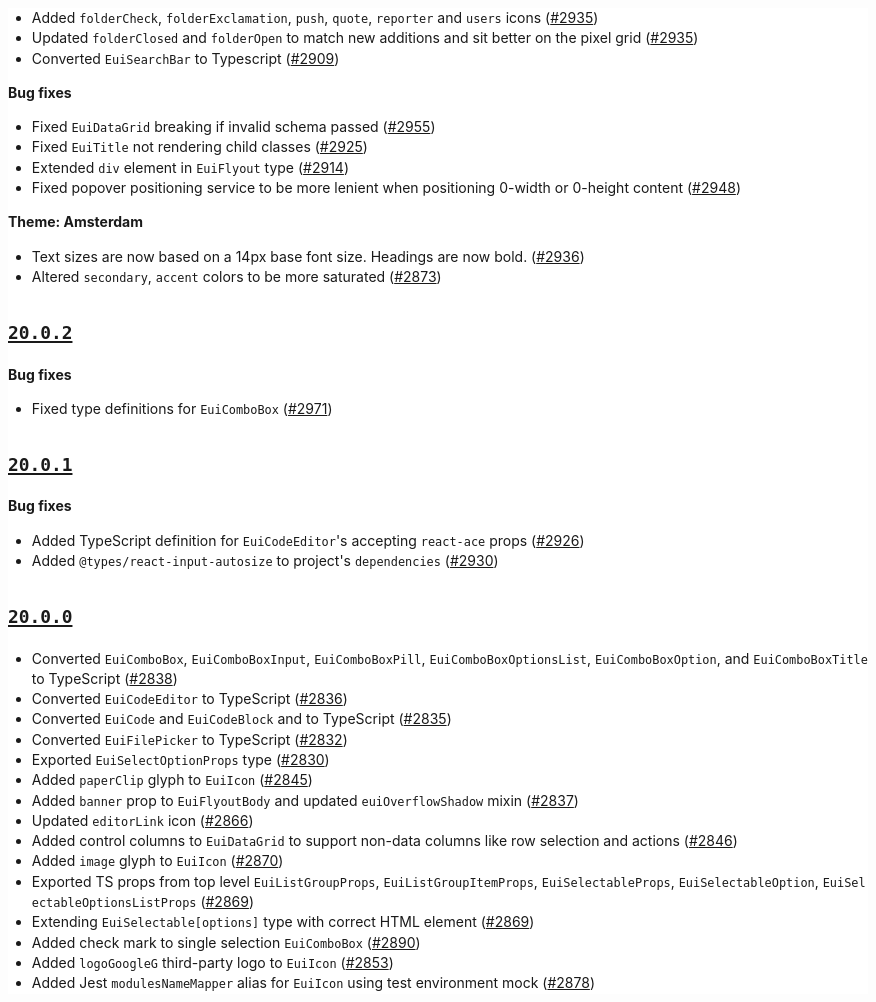 - Added `folderCheck`, `folderExclamation`, `push`, `quote`, `reporter` and `users` icons ([#2935](https://github.com/elastic/eui/pull/2935))
- Updated `folderClosed` and `folderOpen` to match new additions and sit better on the pixel grid ([#2935](https://github.com/elastic/eui/pull/2935))
- Converted `EuiSearchBar` to Typescript ([#2909](https://github.com/elastic/eui/pull/2909))

**Bug fixes**

- Fixed `EuiDataGrid` breaking if invalid schema passed ([#2955](https://github.com/elastic/eui/pull/2955))
- Fixed `EuiTitle` not rendering child classes ([#2925](https://github.com/elastic/eui/pull/2925))
- Extended `div` element in `EuiFlyout` type ([#2914](https://github.com/elastic/eui/pull/2914))
- Fixed popover positioning service to be more lenient when positioning 0-width or 0-height content ([#2948](https://github.com/elastic/eui/pull/2948))

**Theme: Amsterdam**

- Text sizes are now based on a 14px base font size. Headings are now bold. ([#2936](https://github.com/elastic/eui/pull/2936))
- Altered `secondary`, `accent` colors to be more saturated ([#2873](https://github.com/elastic/eui/pull/2873))

## [`20.0.2`](https://github.com/elastic/eui/tree/v20.0.2)

**Bug fixes**

- Fixed type definitions for `EuiComboBox` ([#2971](https://github.com/elastic/eui/pull/2971))

## [`20.0.1`](https://github.com/elastic/eui/tree/v20.0.1)

**Bug fixes**

- Added TypeScript definition for `EuiCodeEditor`'s accepting `react-ace` props ([#2926](https://github.com/elastic/eui/pull/2926))
- Added `@types/react-input-autosize` to project's `dependencies` ([#2930](https://github.com/elastic/eui/pull/2930))

## [`20.0.0`](https://github.com/elastic/eui/tree/v20.0.0)

- Converted `EuiComboBox`, `EuiComboBoxInput`, `EuiComboBoxPill`, `EuiComboBoxOptionsList`, `EuiComboBoxOption`, and `EuiComboBoxTitle` to TypeScript ([#2838](https://github.com/elastic/eui/pull/2838))
- Converted `EuiCodeEditor` to TypeScript ([#2836](https://github.com/elastic/eui/pull/2836))
- Converted `EuiCode` and `EuiCodeBlock` and to TypeScript ([#2835](https://github.com/elastic/eui/pull/2835))
- Converted `EuiFilePicker` to TypeScript ([#2832](https://github.com/elastic/eui/issues/2832))
- Exported `EuiSelectOptionProps` type ([#2830](https://github.com/elastic/eui/pull/2830))
- Added `paperClip` glyph to `EuiIcon` ([#2845](https://github.com/elastic/eui/pull/2845))
- Added `banner` prop to `EuiFlyoutBody` and updated `euiOverflowShadow` mixin ([#2837](https://github.com/elastic/eui/pull/2837))
- Updated `editorLink` icon ([#2866](https://github.com/elastic/eui/pull/2866))
- Added control columns to `EuiDataGrid` to support non-data columns like row selection and actions ([#2846](https://github.com/elastic/eui/pull/2846))
- Added `image` glyph to `EuiIcon` ([#2870](https://github.com/elastic/eui/pull/2870))
- Exported TS props from top level `EuiListGroupProps`, `EuiListGroupItemProps`, `EuiSelectableProps`,  `EuiSelectableOption`, `EuiSelectableOptionsListProps` ([#2869](https://github.com/elastic/eui/pull/2869))
- Extending `EuiSelectable[options]` type with correct HTML element ([#2869](https://github.com/elastic/eui/pull/2869))
- Added check mark to single selection `EuiComboBox` ([#2890](https://github.com/elastic/eui/pull/2890))
- Added `logoGoogleG` third-party logo to `EuiIcon` ([#2853](https://github.com/elastic/eui/pull/2853))
- Added Jest `modulesNameMapper` alias for `EuiIcon` using test environment mock ([#2878](https://github.com/elastic/eui/pull/2878))